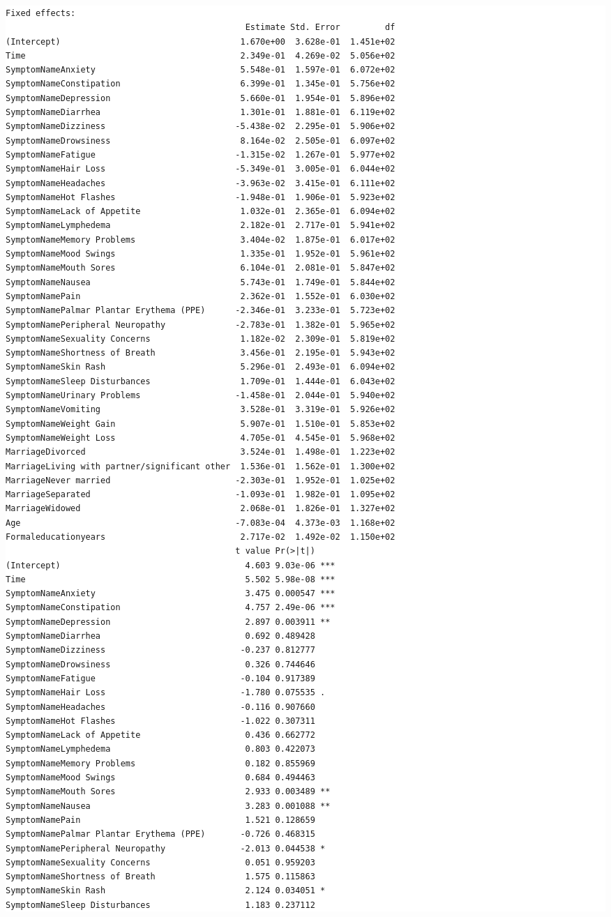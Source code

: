     Fixed effects:
                                                    Estimate Std. Error         df
    (Intercept)                                    1.670e+00  3.628e-01  1.451e+02
    Time                                           2.349e-01  4.269e-02  5.056e+02
    SymptomNameAnxiety                             5.548e-01  1.597e-01  6.072e+02
    SymptomNameConstipation                        6.399e-01  1.345e-01  5.756e+02
    SymptomNameDepression                          5.660e-01  1.954e-01  5.896e+02
    SymptomNameDiarrhea                            1.301e-01  1.881e-01  6.119e+02
    SymptomNameDizziness                          -5.438e-02  2.295e-01  5.906e+02
    SymptomNameDrowsiness                          8.164e-02  2.505e-01  6.097e+02
    SymptomNameFatigue                            -1.315e-02  1.267e-01  5.977e+02
    SymptomNameHair Loss                          -5.349e-01  3.005e-01  6.044e+02
    SymptomNameHeadaches                          -3.963e-02  3.415e-01  6.111e+02
    SymptomNameHot Flashes                        -1.948e-01  1.906e-01  5.923e+02
    SymptomNameLack of Appetite                    1.032e-01  2.365e-01  6.094e+02
    SymptomNameLymphedema                          2.182e-01  2.717e-01  5.941e+02
    SymptomNameMemory Problems                     3.404e-02  1.875e-01  6.017e+02
    SymptomNameMood Swings                         1.335e-01  1.952e-01  5.961e+02
    SymptomNameMouth Sores                         6.104e-01  2.081e-01  5.847e+02
    SymptomNameNausea                              5.743e-01  1.749e-01  5.844e+02
    SymptomNamePain                                2.362e-01  1.552e-01  6.030e+02
    SymptomNamePalmar Plantar Erythema (PPE)      -2.346e-01  3.233e-01  5.723e+02
    SymptomNamePeripheral Neuropathy              -2.783e-01  1.382e-01  5.965e+02
    SymptomNameSexuality Concerns                  1.182e-02  2.309e-01  5.819e+02
    SymptomNameShortness of Breath                 3.456e-01  2.195e-01  5.943e+02
    SymptomNameSkin Rash                           5.296e-01  2.493e-01  6.094e+02
    SymptomNameSleep Disturbances                  1.709e-01  1.444e-01  6.043e+02
    SymptomNameUrinary Problems                   -1.458e-01  2.044e-01  5.940e+02
    SymptomNameVomiting                            3.528e-01  3.319e-01  5.926e+02
    SymptomNameWeight Gain                         5.907e-01  1.510e-01  5.853e+02
    SymptomNameWeight Loss                         4.705e-01  4.545e-01  5.968e+02
    MarriageDivorced                               3.524e-01  1.498e-01  1.223e+02
    MarriageLiving with partner/significant other  1.536e-01  1.562e-01  1.300e+02
    MarriageNever married                         -2.303e-01  1.952e-01  1.025e+02
    MarriageSeparated                             -1.093e-01  1.982e-01  1.095e+02
    MarriageWidowed                                2.068e-01  1.826e-01  1.327e+02
    Age                                           -7.083e-04  4.373e-03  1.168e+02
    Formaleducationyears                           2.717e-02  1.492e-02  1.150e+02
                                                  t value Pr(>|t|)    
    (Intercept)                                     4.603 9.03e-06 ***
    Time                                            5.502 5.98e-08 ***
    SymptomNameAnxiety                              3.475 0.000547 ***
    SymptomNameConstipation                         4.757 2.49e-06 ***
    SymptomNameDepression                           2.897 0.003911 ** 
    SymptomNameDiarrhea                             0.692 0.489428    
    SymptomNameDizziness                           -0.237 0.812777    
    SymptomNameDrowsiness                           0.326 0.744646    
    SymptomNameFatigue                             -0.104 0.917389    
    SymptomNameHair Loss                           -1.780 0.075535 .  
    SymptomNameHeadaches                           -0.116 0.907660    
    SymptomNameHot Flashes                         -1.022 0.307311    
    SymptomNameLack of Appetite                     0.436 0.662772    
    SymptomNameLymphedema                           0.803 0.422073    
    SymptomNameMemory Problems                      0.182 0.855969    
    SymptomNameMood Swings                          0.684 0.494463    
    SymptomNameMouth Sores                          2.933 0.003489 ** 
    SymptomNameNausea                               3.283 0.001088 ** 
    SymptomNamePain                                 1.521 0.128659    
    SymptomNamePalmar Plantar Erythema (PPE)       -0.726 0.468315    
    SymptomNamePeripheral Neuropathy               -2.013 0.044538 *  
    SymptomNameSexuality Concerns                   0.051 0.959203    
    SymptomNameShortness of Breath                  1.575 0.115863    
    SymptomNameSkin Rash                            2.124 0.034051 *  
    SymptomNameSleep Disturbances                   1.183 0.237112    